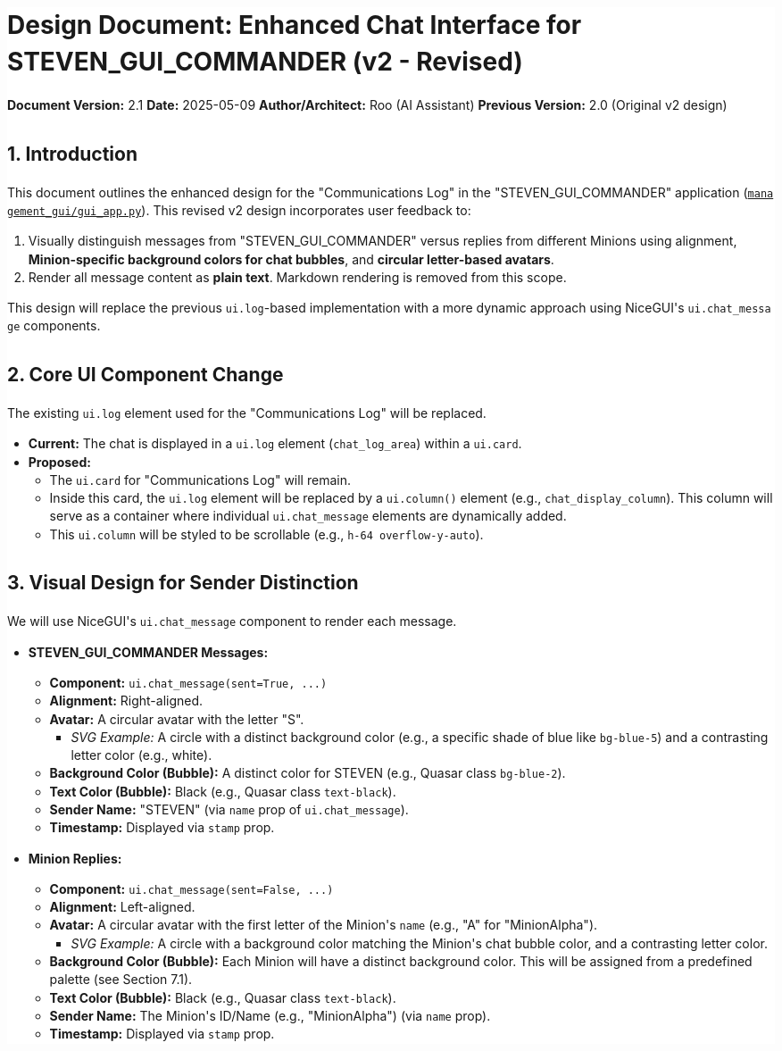 # Design Document: Enhanced Chat Interface for STEVEN_GUI_COMMANDER (v2 - Revised)

**Document Version:** 2.1
**Date:** 2025-05-09
**Author/Architect:** Roo (AI Assistant)
**Previous Version:** 2.0 (Original v2 design)

## 1. Introduction

This document outlines the enhanced design for the "Communications Log" in the "STEVEN_GUI_COMMANDER" application ([`management_gui/gui_app.py`](management_gui/gui_app.py)). This revised v2 design incorporates user feedback to:
1.  Visually distinguish messages from "STEVEN_GUI_COMMANDER" versus replies from different Minions using alignment, **Minion-specific background colors for chat bubbles**, and **circular letter-based avatars**.
2.  Render all message content as **plain text**. Markdown rendering is removed from this scope.

This design will replace the previous `ui.log`-based implementation with a more dynamic approach using NiceGUI's `ui.chat_message` components.

## 2. Core UI Component Change

The existing `ui.log` element used for the "Communications Log" will be replaced.

*   **Current:** The chat is displayed in a `ui.log` element (`chat_log_area`) within a `ui.card`.
*   **Proposed:**
    *   The `ui.card` for "Communications Log" will remain.
    *   Inside this card, the `ui.log` element will be replaced by a `ui.column()` element (e.g., `chat_display_column`). This column will serve as a container where individual `ui.chat_message` elements are dynamically added.
    *   This `ui.column` will be styled to be scrollable (e.g., `h-64 overflow-y-auto`).

## 3. Visual Design for Sender Distinction

We will use NiceGUI's `ui.chat_message` component to render each message.

*   **STEVEN_GUI_COMMANDER Messages:**
    *   **Component:** `ui.chat_message(sent=True, ...)`
    *   **Alignment:** Right-aligned.
    *   **Avatar:** A circular avatar with the letter "S".
        *   *SVG Example:* A circle with a distinct background color (e.g., a specific shade of blue like `bg-blue-5`) and a contrasting letter color (e.g., white).
    *   **Background Color (Bubble):** A distinct color for STEVEN (e.g., Quasar class `bg-blue-2`).
    *   **Text Color (Bubble):** Black (e.g., Quasar class `text-black`).
    *   **Sender Name:** "STEVEN" (via `name` prop of `ui.chat_message`).
    *   **Timestamp:** Displayed via `stamp` prop.

*   **Minion Replies:**
    *   **Component:** `ui.chat_message(sent=False, ...)`
    *   **Alignment:** Left-aligned.
    *   **Avatar:** A circular avatar with the first letter of the Minion's `name` (e.g., "A" for "MinionAlpha").
        *   *SVG Example:* A circle with a background color matching the Minion's chat bubble color, and a contrasting letter color.
    *   **Background Color (Bubble):** Each Minion will have a distinct background color. This will be assigned from a predefined palette (see Section 7.1).
    *   **Text Color (Bubble):** Black (e.g., Quasar class `text-black`).
    *   **Sender Name:** The Minion's ID/Name (e.g., "MinionAlpha") (via `name` prop).
    *   **Timestamp:** Displayed via `stamp` prop.
